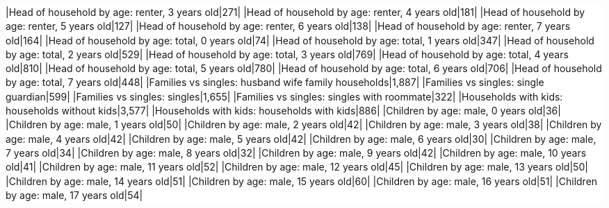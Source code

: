 |Head of household by age: renter, 3 years old|271|
|Head of household by age: renter, 4 years old|181|
|Head of household by age: renter, 5 years old|127|
|Head of household by age: renter, 6 years old|138|
|Head of household by age: renter, 7 years old|164|
|Head of household by age: total, 0 years old|74|
|Head of household by age: total, 1 years old|347|
|Head of household by age: total, 2 years old|529|
|Head of household by age: total, 3 years old|769|
|Head of household by age: total, 4 years old|810|
|Head of household by age: total, 5 years old|780|
|Head of household by age: total, 6 years old|706|
|Head of household by age: total, 7 years old|448|
|Families vs singles: husband wife family households|1,887|
|Families vs singles: single guardian|599|
|Families vs singles: singles|1,655|
|Families vs singles: singles with roommate|322|
|Households with kids: households without kids|3,577|
|Households with kids: households with kids|886|
|Children by age: male, 0 years old|36|
|Children by age: male, 1 years old|50|
|Children by age: male, 2 years old|42|
|Children by age: male, 3 years old|38|
|Children by age: male, 4 years old|42|
|Children by age: male, 5 years old|42|
|Children by age: male, 6 years old|30|
|Children by age: male, 7 years old|34|
|Children by age: male, 8 years old|32|
|Children by age: male, 9 years old|42|
|Children by age: male, 10 years old|41|
|Children by age: male, 11 years old|52|
|Children by age: male, 12 years old|45|
|Children by age: male, 13 years old|50|
|Children by age: male, 14 years old|51|
|Children by age: male, 15 years old|60|
|Children by age: male, 16 years old|51|
|Children by age: male, 17 years old|54|